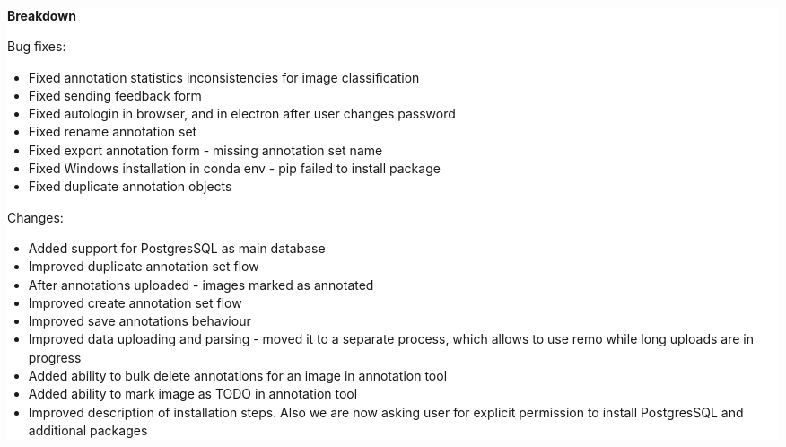**Breakdown**

Bug fixes:

* Fixed annotation statistics inconsistencies for image classification
* Fixed sending feedback form
* Fixed autologin in browser, and in electron after user changes password
* Fixed rename annotation set
* Fixed export annotation form - missing annotation set name
* Fixed Windows installation in conda env - pip failed to install package
* Fixed duplicate annotation objects

Changes:

* Added support for PostgresSQL as main database
* Improved duplicate annotation set flow
* After annotations uploaded - images marked as annotated
* Improved create annotation set flow
* Improved save annotations behaviour
* Improved data uploading and parsing - moved it to a separate process, which allows to use remo while long uploads are in progress
* Added ability to bulk delete annotations for an image in annotation tool
* Added ability to mark image as TODO in annotation tool
* Improved description of installation steps. Also we are now asking user for explicit permission to install PostgresSQL and additional packages

